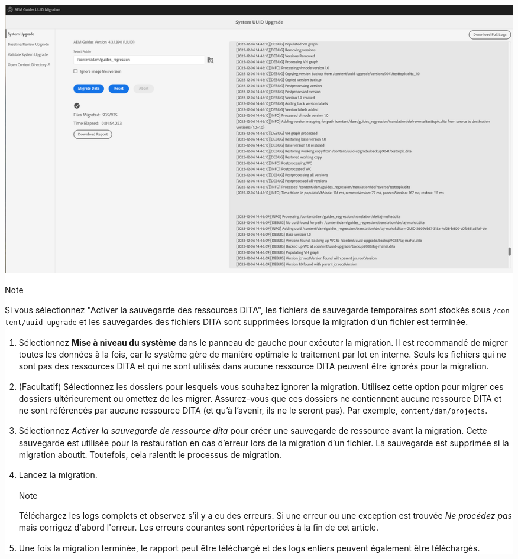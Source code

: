    ![Onglet Mise à niveau du système dans la migration](assets/migration-system-upgrade.png)
   >[!NOTE]
   >
   > Si vous sélectionnez &quot;Activer la sauvegarde des ressources DITA&quot;, les fichiers de sauvegarde temporaires sont stockés sous `/content/uuid-upgrade` et les sauvegardes des fichiers DITA sont supprimées lorsque la migration d’un fichier est terminée.


1. Sélectionnez **Mise à niveau du système** dans le panneau de gauche pour exécuter la migration. Il est recommandé de migrer toutes les données à la fois, car le système gère de manière optimale le traitement par lot en interne. Seuls les fichiers qui ne sont pas des ressources DITA et qui ne sont utilisés dans aucune ressource DITA peuvent être ignorés pour la migration.

1. (Facultatif) Sélectionnez les dossiers pour lesquels vous souhaitez ignorer la migration. Utilisez cette option pour migrer ces dossiers ultérieurement ou omettez de les migrer. Assurez-vous que ces dossiers ne contiennent aucune ressource DITA et ne sont référencés par aucune ressource DITA (et qu’à l’avenir, ils ne le seront pas). Par exemple, `content/dam/projects`.

1. Sélectionnez *Activer la sauvegarde de ressource dita* pour créer une sauvegarde de ressource avant la migration. Cette sauvegarde est utilisée pour la restauration en cas d’erreur lors de la migration d’un fichier. La sauvegarde est supprimée si la migration aboutit. Toutefois, cela ralentit le processus de migration.

1. Lancez la migration.
   >[!NOTE]
   >
   > Téléchargez les logs complets et observez s’il y a eu des erreurs. Si une erreur ou une exception est trouvée *Ne procédez pas* mais corrigez d&#39;abord l&#39;erreur. Les erreurs courantes sont répertoriées à la fin de cet article.

1. Une fois la migration terminée, le rapport peut être téléchargé et des logs entiers peuvent également être téléchargés.
